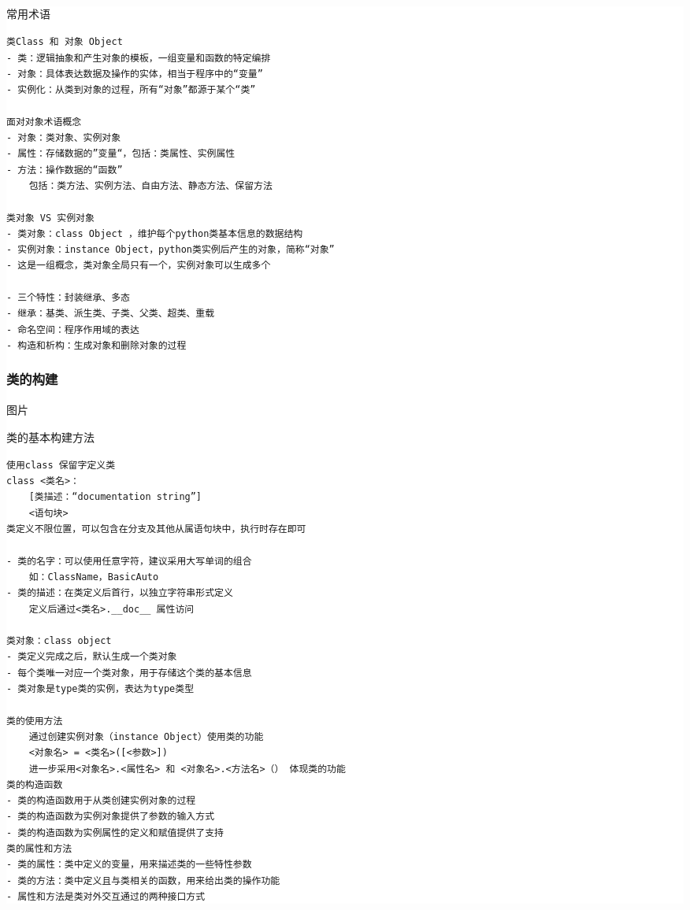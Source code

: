常用术语

```shell
类Class 和 对象 Object
- 类：逻辑抽象和产生对象的模板，一组变量和函数的特定编排
- 对象：具体表达数据及操作的实体，相当于程序中的“变量”
- 实例化：从类到对象的过程，所有“对象”都源于某个“类”

面对对象术语概念
- 对象：类对象、实例对象
- 属性：存储数据的”变量“，包括：类属性、实例属性
- 方法：操作数据的“函数”
	包括：类方法、实例方法、自由方法、静态方法、保留方法

类对象 VS 实例对象
- 类对象：class Object ，维护每个python类基本信息的数据结构
- 实例对象：instance Object，python类实例后产生的对象，简称“对象”
- 这是一组概念，类对象全局只有一个，实例对象可以生成多个

- 三个特性：封装继承、多态
- 继承：基类、派生类、子类、父类、超类、重载
- 命名空间：程序作用域的表达
- 构造和析构：生成对象和删除对象的过程
```

### 类的构建

图片

类的基本构建方法

```shell
使用class 保留字定义类
class <类名>：
	[类描述：“documentation string”]
	<语句块>
类定义不限位置，可以包含在分支及其他从属语句块中，执行时存在即可

- 类的名字：可以使用任意字符，建议采用大写单词的组合
	如：ClassName，BasicAuto
- 类的描述：在类定义后首行，以独立字符串形式定义
	定义后通过<类名>.__doc__ 属性访问

类对象：class object
- 类定义完成之后，默认生成一个类对象
- 每个类唯一对应一个类对象，用于存储这个类的基本信息
- 类对象是type类的实例，表达为type类型

类的使用方法
	通过创建实例对象（instance Object）使用类的功能
	<对象名> = <类名>([<参数>])
	进一步采用<对象名>.<属性名> 和 <对象名>.<方法名>（） 体现类的功能
类的构造函数
- 类的构造函数用于从类创建实例对象的过程
- 类的构造函数为实例对象提供了参数的输入方式
- 类的构造函数为实例属性的定义和赋值提供了支持
类的属性和方法
- 类的属性：类中定义的变量，用来描述类的一些特性参数
- 类的方法：类中定义且与类相关的函数，用来给出类的操作功能
- 属性和方法是类对外交互通过的两种接口方式
```
